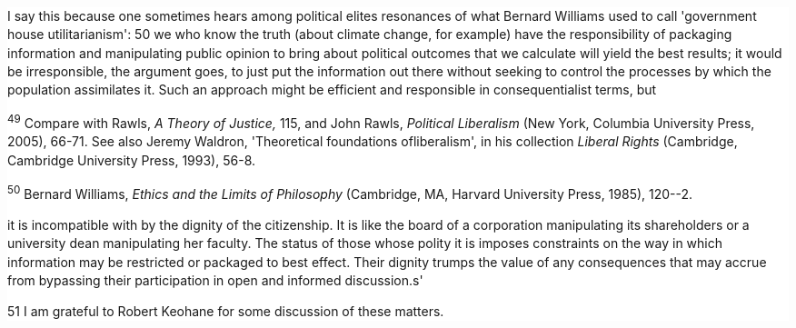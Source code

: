 I say this because one sometimes hears among political elites resonances of what Bernard Williams used to call 'government house utilitarianism': 50 we who know the truth (about climate change, for example) have the responsibility of packaging information and manipulating public opinion to bring about political outcomes that we calculate will yield the best results; it would be irresponsible, the argument goes, to just put the information out there without seeking to control the processes by which the population assimilates it. Such an approach might be efficient and responsible in consequentialist terms, but

<sup>49</sup> Compare with Rawls, *A Theory of Justice,* 115, and John Rawls, *Political Liberalism* (New York, Columbia University Press, 2005), 66-71. See also Jeremy Waldron, 'Theoretical foundations ofliberalism', in his collection *Liberal Rights* (Cambridge, Cambridge University Press, 1993), 56-8.

<sup>50</sup> Bernard Williams, *Ethics and the Limits of Philosophy* (Cambridge, MA, Harvard University Press, 1985), 120--2.

it is incompatible with by the dignity of the citizenship. It is like the board of a corporation manipulating its shareholders or a university dean manipulating her faculty. The status of those whose polity it is imposes constraints on the way in which information may be restricted or packaged to best effect. Their dignity trumps the value of any consequences that may accrue from bypassing their participation in open and informed discussion.s'

51 I am grateful to Robert Keohane for some discussion of these matters.
